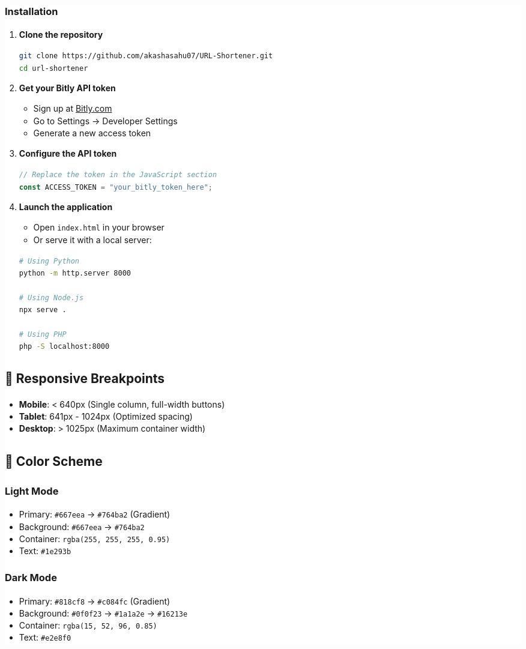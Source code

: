 ### **Installation**

1. **Clone the repository**
   ```bash
   git clone https://github.com/akashasahu07/URL-Shortener.git
   cd url-shortener
   ```

2. **Get your Bitly API token**
   - Sign up at [Bitly.com](https://bitly.com)
   - Go to Settings → Developer Settings
   - Generate a new access token

3. **Configure the API token**
   ```javascript
   // Replace the token in the JavaScript section
   const ACCESS_TOKEN = "your_bitly_token_here";
   ```

4. **Launch the application**
   - Open `index.html` in your browser
   - Or serve it with a local server:
   ```bash
   # Using Python
   python -m http.server 8000
   
   # Using Node.js
   npx serve .
   
   # Using PHP
   php -S localhost:8000
   ```

## 📱 **Responsive Breakpoints**

- **Mobile**: < 640px (Single column, full-width buttons)
- **Tablet**: 641px - 1024px (Optimized spacing)
- **Desktop**: > 1025px (Maximum container width)

## 🎨 **Color Scheme**

### **Light Mode**
- Primary: `#667eea` → `#764ba2` (Gradient)
- Background: `#667eea` → `#764ba2`
- Container: `rgba(255, 255, 255, 0.95)`
- Text: `#1e293b`

### **Dark Mode**
- Primary: `#818cf8` → `#c084fc` (Gradient)
- Background: `#0f0f23` → `#1a1a2e` → `#16213e`
- Container: `rgba(15, 52, 96, 0.85)`
- Text: `#e2e8f0`
